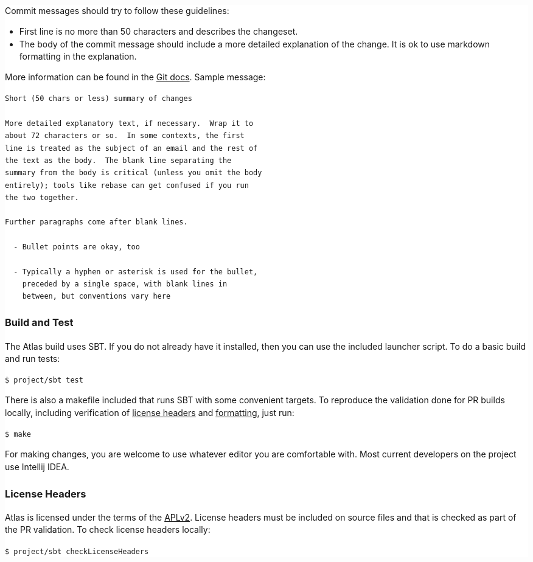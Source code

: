 Commit messages should try to follow these guidelines:

* First line is no more than 50 characters and describes the changeset.
* The body of the commit message should include a more detailed explanation of the change.
  It is ok to use markdown formatting in the explanation.

More information can be found in the [Git docs]. Sample message:

```
Short (50 chars or less) summary of changes

More detailed explanatory text, if necessary.  Wrap it to
about 72 characters or so.  In some contexts, the first
line is treated as the subject of an email and the rest of
the text as the body.  The blank line separating the
summary from the body is critical (unless you omit the body
entirely); tools like rebase can get confused if you run
the two together.

Further paragraphs come after blank lines.

  - Bullet points are okay, too

  - Typically a hyphen or asterisk is used for the bullet,
    preceded by a single space, with blank lines in
    between, but conventions vary here
```

[Git docs]: https://git-scm.com/book/en/v2/Distributed-Git-Contributing-to-a-Project

### Build and Test

The Atlas build uses SBT. If you do not already have it installed, then you can use the
included launcher script. To do a basic build and run tests:

```
$ project/sbt test
```

There is also a makefile included that runs SBT with some convenient targets.
To reproduce the validation done for PR builds locally, including verification of
[license headers](#license-headers) and [formatting](#scalafmt), just run:

```
$ make
```

For making changes, you are welcome to use whatever editor you are comfortable with. Most
current developers on the project use Intellij IDEA.

### License Headers

Atlas is licensed under the terms of the [APLv2]. License headers must be included on source
files and that is checked as part of the PR validation. To check license headers locally:

```
$ project/sbt checkLicenseHeaders
```


[mailing list]: https://groups.google.com/forum/#!forum/netflix-atlas
[issue]: https://github.com/Netflix/atlas/issues
[APLv2]: https://github.com/Netflix/atlas/blob/master/LICENSE
[scalafmt]: http://scalameta.org/scalafmt/
[releases page]: https://github.com/Netflix/atlas/releases
[GitHub wiki]: https://github.com/Netflix/atlas/wiki
[atlas-wiki]: https://github.com/Netflix/atlas/tree/master/atlas-wiki/src/main